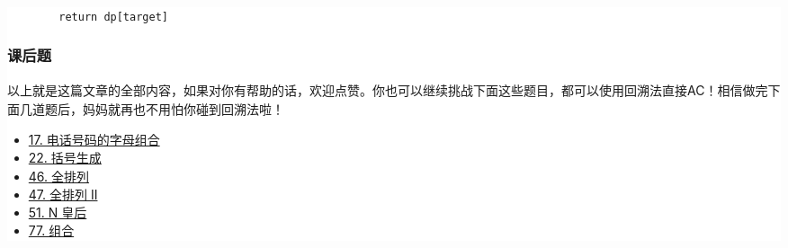 ```
        return dp[target]
```

### **课后题**

以上就是这篇文章的全部内容，如果对你有帮助的话，欢迎点赞。你也可以继续挑战下面这些题目，都可以使用回溯法直接AC！相信做完下面几道题后，妈妈就再也不用怕你碰到回溯法啦！

- [17. 电话号码的字母组合](https://leetcode-cn.com/problems/letter-combinations-of-a-phone-number/)
- [22. 括号生成](https://leetcode-cn.com/problems/generate-parentheses/)
- [46. 全排列](https://leetcode-cn.com/problems/permutations/)
- [47. 全排列 II](https://leetcode-cn.com/problems/permutations-ii/)
- [51. N 皇后](https://leetcode-cn.com/problems/n-queens/)
- [77. 组合](https://leetcode-cn.com/problems/combinations/)